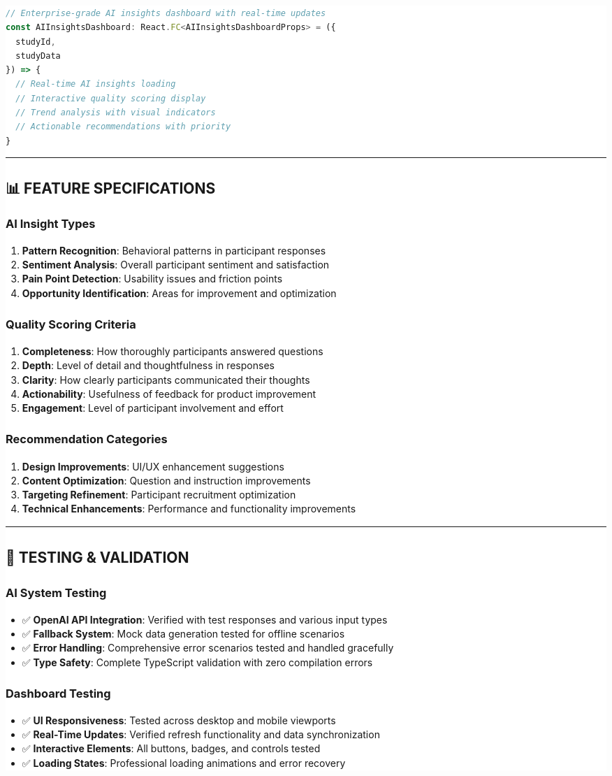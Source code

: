 ```typescript
// Enterprise-grade AI insights dashboard with real-time updates
const AIInsightsDashboard: React.FC<AIInsightsDashboardProps> = ({
  studyId,
  studyData
}) => {
  // Real-time AI insights loading
  // Interactive quality scoring display
  // Trend analysis with visual indicators
  // Actionable recommendations with priority
}
```

---

## 📊 FEATURE SPECIFICATIONS

### AI Insight Types
1. **Pattern Recognition**: Behavioral patterns in participant responses
2. **Sentiment Analysis**: Overall participant sentiment and satisfaction
3. **Pain Point Detection**: Usability issues and friction points
4. **Opportunity Identification**: Areas for improvement and optimization

### Quality Scoring Criteria
1. **Completeness**: How thoroughly participants answered questions
2. **Depth**: Level of detail and thoughtfulness in responses
3. **Clarity**: How clearly participants communicated their thoughts
4. **Actionability**: Usefulness of feedback for product improvement
5. **Engagement**: Level of participant involvement and effort

### Recommendation Categories
1. **Design Improvements**: UI/UX enhancement suggestions
2. **Content Optimization**: Question and instruction improvements
3. **Targeting Refinement**: Participant recruitment optimization
4. **Technical Enhancements**: Performance and functionality improvements

---

## 🧪 TESTING & VALIDATION

### AI System Testing
- ✅ **OpenAI API Integration**: Verified with test responses and various input types
- ✅ **Fallback System**: Mock data generation tested for offline scenarios
- ✅ **Error Handling**: Comprehensive error scenarios tested and handled gracefully
- ✅ **Type Safety**: Complete TypeScript validation with zero compilation errors

### Dashboard Testing
- ✅ **UI Responsiveness**: Tested across desktop and mobile viewports
- ✅ **Real-Time Updates**: Verified refresh functionality and data synchronization
- ✅ **Interactive Elements**: All buttons, badges, and controls tested
- ✅ **Loading States**: Professional loading animations and error recovery
